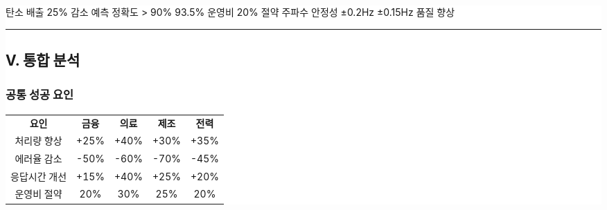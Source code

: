 <td align="center">탄소 배출 25% 감소</td>
</tr>
<tr>
<td align="center">예측 정확도</td>
<td align="center">> 90%</td>
<td align="center">93.5%</td>
<td align="center">운영비 20% 절약</td>
</tr>
<tr>
<td align="center">주파수 안정성</td>
<td align="center">±0.2Hz</td>
<td align="center">±0.15Hz</td>
<td align="center">품질 향상</td>
</tr>
</table>

---

## V. 통합 분석

### 공통 성공 요인

<table>
<tr>
<td align="center"><b>요인</b></td>
<td align="center"><b>금융</b></td>
<td align="center"><b>의료</b></td>
<td align="center"><b>제조</b></td>
<td align="center"><b>전력</b></td>
</tr>
<tr>
<td align="center">처리량 향상</td>
<td align="center">+25%</td>
<td align="center">+40%</td>
<td align="center">+30%</td>
<td align="center">+35%</td>
</tr>
<tr>
<td align="center">에러율 감소</td>
<td align="center">-50%</td>
<td align="center">-60%</td>
<td align="center">-70%</td>
<td align="center">-45%</td>
</tr>
<tr>
<td align="center">응답시간 개선</td>
<td align="center">+15%</td>
<td align="center">+40%</td>
<td align="center">+25%</td>
<td align="center">+20%</td>
</tr>
<tr>
<td align="center">운영비 절약</td>
<td align="center">20%</td>
<td align="center">30%</td>
<td align="center">25%</td>
<td align="center">20%</td>
</tr>
</table>

